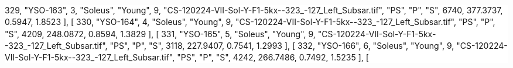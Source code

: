 329,
"YSO-163",
3,
"Soleus",
"Young",
9,
"CS-120224-VII-Sol-Y-F1-5kx--323_-127_Left_Subsar.tif",
"PS",
"P",
"S",
6740,
377.3737,
0.5947,
1.8523
],
[
330,
"YSO-164",
4,
"Soleus",
"Young",
9,
"CS-120224-VII-Sol-Y-F1-5kx--323_-127_Left_Subsar.tif",
"PS",
"P",
"S",
4209,
248.0872,
0.8594,
1.3829
],
[
331,
"YSO-165",
5,
"Soleus",
"Young",
9,
"CS-120224-VII-Sol-Y-F1-5kx--323_-127_Left_Subsar.tif",
"PS",
"P",
"S",
3118,
227.9407,
0.7541,
1.2993
],
[
332,
"YSO-166",
6,
"Soleus",
"Young",
9,
"CS-120224-VII-Sol-Y-F1-5kx--323_-127_Left_Subsar.tif",
"PS",
"P",
"S",
4242,
266.7486,
0.7492,
1.5235
],
[